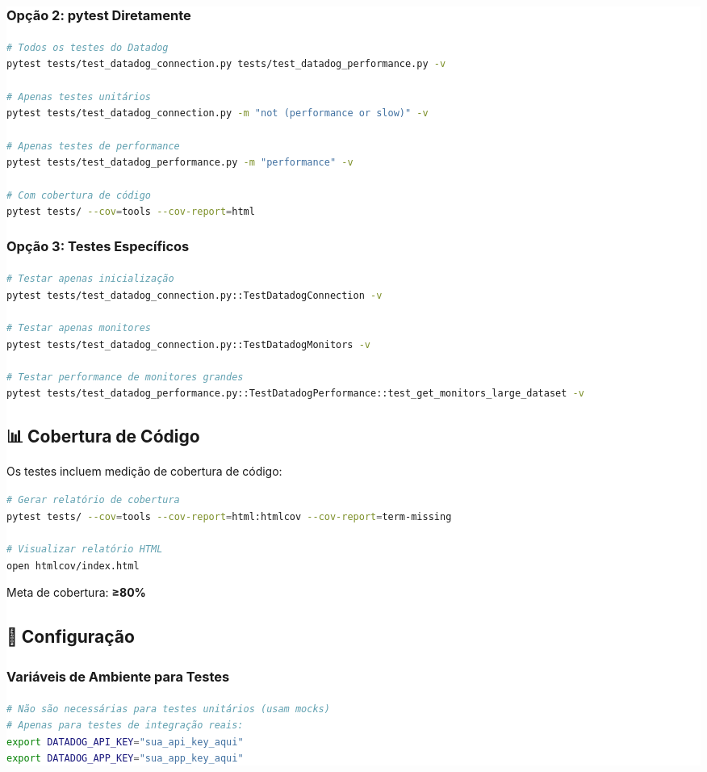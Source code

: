### Opção 2: pytest Diretamente

```bash
# Todos os testes do Datadog
pytest tests/test_datadog_connection.py tests/test_datadog_performance.py -v

# Apenas testes unitários
pytest tests/test_datadog_connection.py -m "not (performance or slow)" -v

# Apenas testes de performance
pytest tests/test_datadog_performance.py -m "performance" -v

# Com cobertura de código
pytest tests/ --cov=tools --cov-report=html
```

### Opção 3: Testes Específicos

```bash
# Testar apenas inicialização
pytest tests/test_datadog_connection.py::TestDatadogConnection -v

# Testar apenas monitores
pytest tests/test_datadog_connection.py::TestDatadogMonitors -v

# Testar performance de monitores grandes
pytest tests/test_datadog_performance.py::TestDatadogPerformance::test_get_monitors_large_dataset -v
```

## 📊 Cobertura de Código

Os testes incluem medição de cobertura de código:

```bash
# Gerar relatório de cobertura
pytest tests/ --cov=tools --cov-report=html:htmlcov --cov-report=term-missing

# Visualizar relatório HTML
open htmlcov/index.html
```

Meta de cobertura: **≥80%**

## 🔧 Configuração

### Variáveis de Ambiente para Testes

```bash
# Não são necessárias para testes unitários (usam mocks)
# Apenas para testes de integração reais:
export DATADOG_API_KEY="sua_api_key_aqui"
export DATADOG_APP_KEY="sua_app_key_aqui"
```
